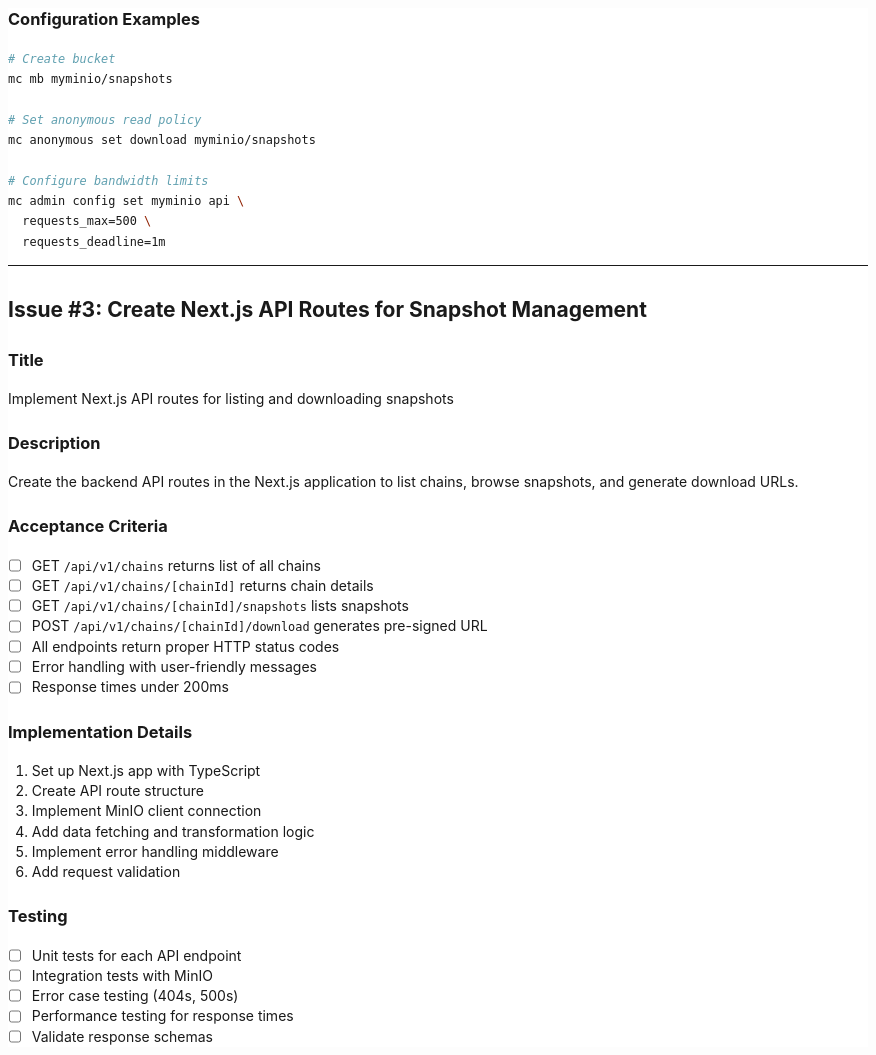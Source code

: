 ### Configuration Examples
```bash
# Create bucket
mc mb myminio/snapshots

# Set anonymous read policy
mc anonymous set download myminio/snapshots

# Configure bandwidth limits
mc admin config set myminio api \
  requests_max=500 \
  requests_deadline=1m
```

---

## Issue #3: Create Next.js API Routes for Snapshot Management

### Title
Implement Next.js API routes for listing and downloading snapshots

### Description  
Create the backend API routes in the Next.js application to list chains, browse snapshots, and generate download URLs.

### Acceptance Criteria
- [ ] GET `/api/v1/chains` returns list of all chains
- [ ] GET `/api/v1/chains/[chainId]` returns chain details
- [ ] GET `/api/v1/chains/[chainId]/snapshots` lists snapshots
- [ ] POST `/api/v1/chains/[chainId]/download` generates pre-signed URL
- [ ] All endpoints return proper HTTP status codes
- [ ] Error handling with user-friendly messages
- [ ] Response times under 200ms

### Implementation Details
1. Set up Next.js app with TypeScript
2. Create API route structure
3. Implement MinIO client connection
4. Add data fetching and transformation logic
5. Implement error handling middleware
6. Add request validation

### Testing
- [ ] Unit tests for each API endpoint
- [ ] Integration tests with MinIO
- [ ] Error case testing (404s, 500s)
- [ ] Performance testing for response times
- [ ] Validate response schemas
